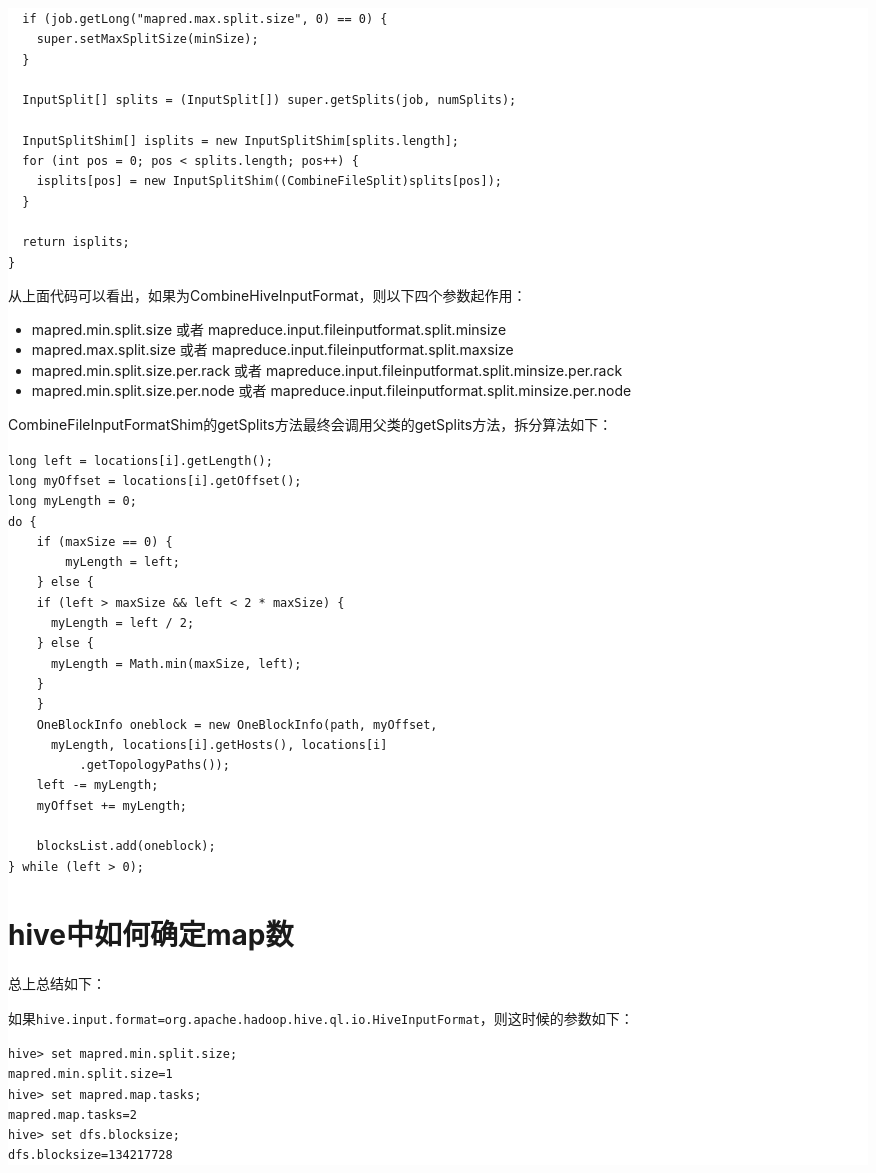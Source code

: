 	  if (job.getLong("mapred.max.split.size", 0) == 0) {
	    super.setMaxSplitSize(minSize);
	  }

	  InputSplit[] splits = (InputSplit[]) super.getSplits(job, numSplits);

	  InputSplitShim[] isplits = new InputSplitShim[splits.length];
	  for (int pos = 0; pos < splits.length; pos++) {
	    isplits[pos] = new InputSplitShim((CombineFileSplit)splits[pos]);
	  }

	  return isplits;
	}

从上面代码可以看出，如果为CombineHiveInputFormat，则以下四个参数起作用：

- mapred.min.split.size 或者 mapreduce.input.fileinputformat.split.minsize
- mapred.max.split.size 或者 mapreduce.input.fileinputformat.split.maxsize
- mapred.min.split.size.per.rack 或者 mapreduce.input.fileinputformat.split.minsize.per.rack
- mapred.min.split.size.per.node 或者 mapreduce.input.fileinputformat.split.minsize.per.node

CombineFileInputFormatShim的getSplits方法最终会调用父类的getSplits方法，拆分算法如下：

	long left = locations[i].getLength();
	long myOffset = locations[i].getOffset();
	long myLength = 0;
	do {
		if (maxSize == 0) {
			myLength = left;
		} else {
		if (left > maxSize && left < 2 * maxSize) {
		  myLength = left / 2;
		} else {
		  myLength = Math.min(maxSize, left);
		}
		}
		OneBlockInfo oneblock = new OneBlockInfo(path, myOffset,
		  myLength, locations[i].getHosts(), locations[i]
		      .getTopologyPaths());
		left -= myLength;
		myOffset += myLength;

		blocksList.add(oneblock);
	} while (left > 0);


# hive中如何确定map数 #

总上总结如下：

如果`hive.input.format=org.apache.hadoop.hive.ql.io.HiveInputFormat`，则这时候的参数如下：

	hive> set mapred.min.split.size;
	mapred.min.split.size=1
	hive> set mapred.map.tasks;
	mapred.map.tasks=2
	hive> set dfs.blocksize;
	dfs.blocksize=134217728
